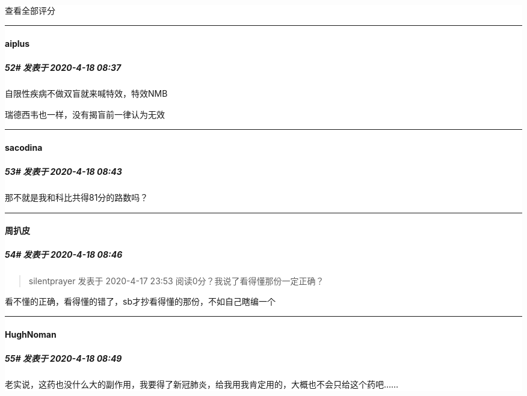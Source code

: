 

查看全部评分






-----

####  aiplus  
##### 52#       发表于 2020-4-18 08:37




自限性疾病不做双盲就来喊特效，特效NMB

瑞德西韦也一样，没有揭盲前一律认为无效







-----

####  sacodina  
##### 53#       发表于 2020-4-18 08:43




那不就是我和科比共得81分的路数吗？







-----

####  周扒皮  
##### 54#       发表于 2020-4-18 08:46



<blockquote>silentprayer 发表于 2020-4-17 23:53
阅读0分？我说了看得懂那份一定正确？</blockquote>
看不懂的正确，看得懂的错了，sb才抄看得懂的那份，不如自己瞎编一个







-----

####  HughNoman  
##### 55#       发表于 2020-4-18 08:49




老实说，这药也没什么大的副作用，我要得了新冠肺炎，给我用我肯定用的，大概也不会只给这个药吧……
